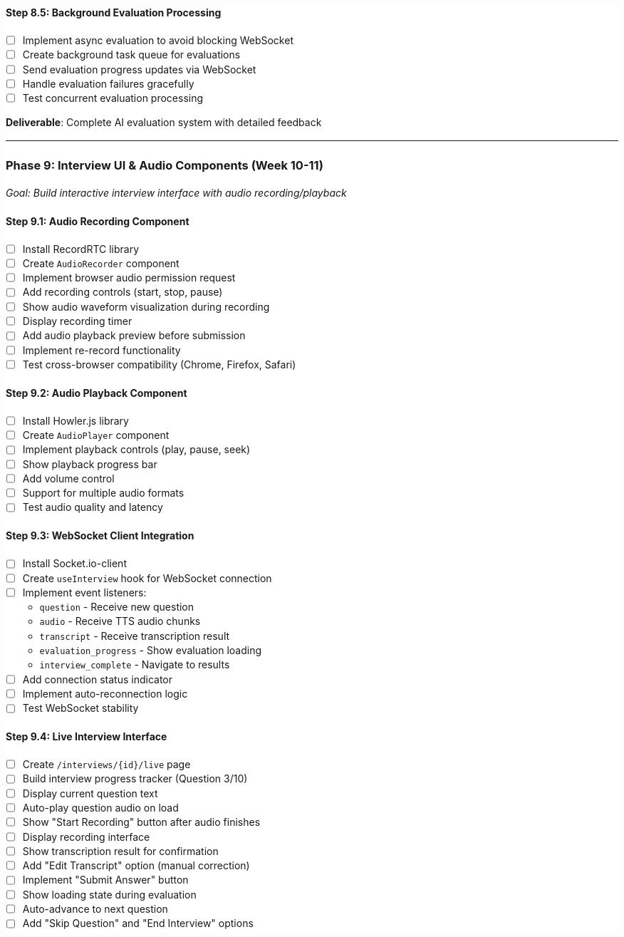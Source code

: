 #### Step 8.5: Background Evaluation Processing
- [ ] Implement async evaluation to avoid blocking WebSocket
- [ ] Create background task queue for evaluations
- [ ] Send evaluation progress updates via WebSocket
- [ ] Handle evaluation failures gracefully
- [ ] Test concurrent evaluation processing

**Deliverable**: Complete AI evaluation system with detailed feedback

---

### **Phase 9: Interview UI & Audio Components** (Week 10-11)
*Goal: Build interactive interview interface with audio recording/playback*

#### Step 9.1: Audio Recording Component
- [ ] Install RecordRTC library
- [ ] Create `AudioRecorder` component
- [ ] Implement browser audio permission request
- [ ] Add recording controls (start, stop, pause)
- [ ] Show audio waveform visualization during recording
- [ ] Display recording timer
- [ ] Add audio playback preview before submission
- [ ] Implement re-record functionality
- [ ] Test cross-browser compatibility (Chrome, Firefox, Safari)

#### Step 9.2: Audio Playback Component
- [ ] Install Howler.js library
- [ ] Create `AudioPlayer` component
- [ ] Implement playback controls (play, pause, seek)
- [ ] Show playback progress bar
- [ ] Add volume control
- [ ] Support for multiple audio formats
- [ ] Test audio quality and latency

#### Step 9.3: WebSocket Client Integration
- [ ] Install Socket.io-client
- [ ] Create `useInterview` hook for WebSocket connection
- [ ] Implement event listeners:
  - `question` - Receive new question
  - `audio` - Receive TTS audio chunks
  - `transcript` - Receive transcription result
  - `evaluation_progress` - Show evaluation loading
  - `interview_complete` - Navigate to results
- [ ] Add connection status indicator
- [ ] Implement auto-reconnection logic
- [ ] Test WebSocket stability

#### Step 9.4: Live Interview Interface
- [ ] Create `/interviews/{id}/live` page
- [ ] Build interview progress tracker (Question 3/10)
- [ ] Display current question text
- [ ] Auto-play question audio on load
- [ ] Show "Start Recording" button after audio finishes
- [ ] Display recording interface
- [ ] Show transcription result for confirmation
- [ ] Add "Edit Transcript" option (manual correction)
- [ ] Implement "Submit Answer" button
- [ ] Show loading state during evaluation
- [ ] Auto-advance to next question
- [ ] Add "Skip Question" and "End Interview" options
